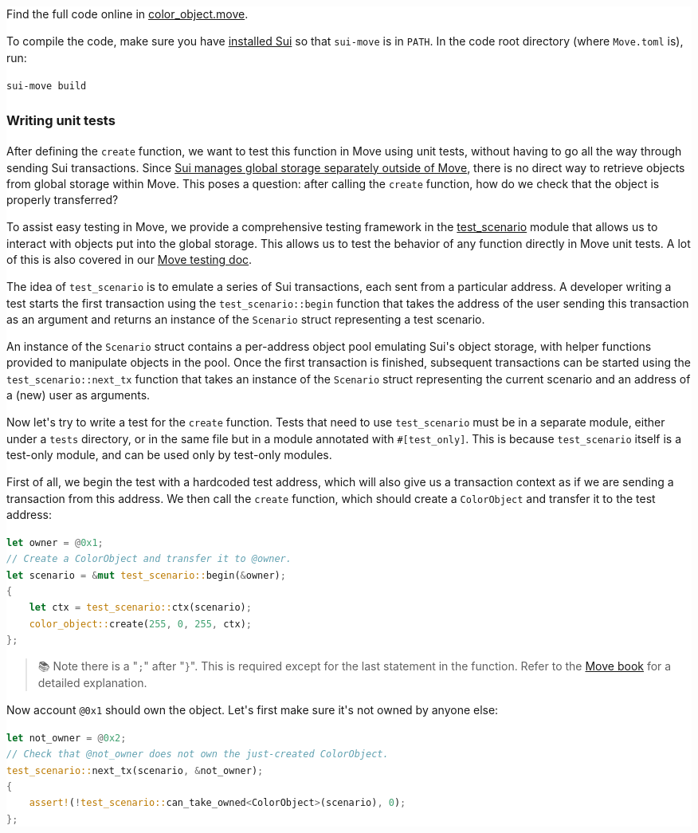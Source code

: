 Find the full code online in [color_object.move](https://github.com/MystenLabs/sui/blob/main/sui_programmability/examples/objects_tutorial/sources/color_object.move).

To compile the code, make sure you have [installed Sui](../install.md) so that `sui-move` is in `PATH`. In the code root directory (where `Move.toml` is), run:
```
sui-move build
```

### Writing unit tests
After defining the `create` function, we want to test this function in Move using unit tests, without having to go all the way through sending Sui transactions. Since [Sui manages global storage separately outside of Move](../../learn/sui-move-diffs.md#object-centric-global-storage), there is no direct way to retrieve objects from global storage within Move. This poses a question: after calling the `create` function, how do we check that the object is properly transferred?

To assist easy testing in Move, we provide a comprehensive testing framework in the [test_scenario](https://github.com/MystenLabs/sui/blob/main/crates/sui-framework/sources/test_scenario.move) module that allows us to interact with objects put into the global storage. This allows us to test the behavior of any function directly in Move unit tests. A lot of this is also covered in our [Move testing doc](../move.md#sui-specific-testing).

The idea of `test_scenario` is to emulate a series of Sui transactions, each sent from a particular address. A developer writing a test starts the first transaction using the `test_scenario::begin` function that takes the address of the user sending this transaction as an argument and returns an instance of the `Scenario` struct representing a test scenario.

An instance of the `Scenario` struct contains a per-address object pool emulating Sui's object storage, with helper functions provided to manipulate objects in the pool. Once the first transaction is finished, subsequent transactions can be started using the `test_scenario::next_tx` function that takes an instance of the `Scenario` struct representing the current scenario and an address of a (new) user as arguments.

Now let's try to write a test for the `create` function. Tests that need to use `test_scenario` must be in a separate module, either under a `tests` directory, or in the same file but in a module annotated with `#[test_only]`. This is because `test_scenario` itself is a test-only module, and can be used only by test-only modules.

First of all, we begin the test with a hardcoded test address, which will also give us a transaction context as if we are sending a transaction from this address. We then call the `create` function, which should create a `ColorObject` and transfer it to the test address:
```rust
let owner = @0x1;
// Create a ColorObject and transfer it to @owner.
let scenario = &mut test_scenario::begin(&owner);
{
    let ctx = test_scenario::ctx(scenario);
    color_object::create(255, 0, 255, ctx);
};
```
>:books: Note there is a "`;`" after "`}`". This is required except for the last statement in the function. Refer to the [Move book](https://move-book.com/syntax-basics/expression-and-scope.html) for a detailed explanation.

Now account `@0x1` should own the object. Let's first make sure it's not owned by anyone else:
```rust
let not_owner = @0x2;
// Check that @not_owner does not own the just-created ColorObject.
test_scenario::next_tx(scenario, &not_owner);
{
    assert!(!test_scenario::can_take_owned<ColorObject>(scenario), 0);
};
```

